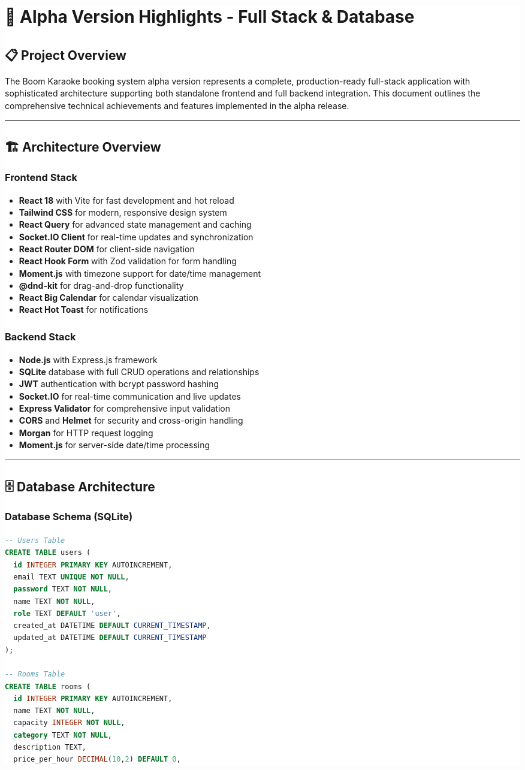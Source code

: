 # 🚀 **Alpha Version Highlights - Full Stack & Database**

## **📋 Project Overview**

The Boom Karaoke booking system alpha version represents a complete, production-ready full-stack application with sophisticated architecture supporting both standalone frontend and full backend integration. This document outlines the comprehensive technical achievements and features implemented in the alpha release.

---

## **🏗️ Architecture Overview**

### **Frontend Stack**
- **React 18** with Vite for fast development and hot reload
- **Tailwind CSS** for modern, responsive design system
- **React Query** for advanced state management and caching
- **Socket.IO Client** for real-time updates and synchronization
- **React Router DOM** for client-side navigation
- **React Hook Form** with Zod validation for form handling
- **Moment.js** with timezone support for date/time management
- **@dnd-kit** for drag-and-drop functionality
- **React Big Calendar** for calendar visualization
- **React Hot Toast** for notifications

### **Backend Stack**
- **Node.js** with Express.js framework
- **SQLite** database with full CRUD operations and relationships
- **JWT** authentication with bcrypt password hashing
- **Socket.IO** for real-time communication and live updates
- **Express Validator** for comprehensive input validation
- **CORS** and **Helmet** for security and cross-origin handling
- **Morgan** for HTTP request logging
- **Moment.js** for server-side date/time processing

---

## **🗄️ Database Architecture**

### **Database Schema (SQLite)**

```sql
-- Users Table
CREATE TABLE users (
  id INTEGER PRIMARY KEY AUTOINCREMENT,
  email TEXT UNIQUE NOT NULL,
  password TEXT NOT NULL,
  name TEXT NOT NULL,
  role TEXT DEFAULT 'user',
  created_at DATETIME DEFAULT CURRENT_TIMESTAMP,
  updated_at DATETIME DEFAULT CURRENT_TIMESTAMP
);

-- Rooms Table
CREATE TABLE rooms (
  id INTEGER PRIMARY KEY AUTOINCREMENT,
  name TEXT NOT NULL,
  capacity INTEGER NOT NULL,
  category TEXT NOT NULL,
  description TEXT,
  price_per_hour DECIMAL(10,2) DEFAULT 0,
```